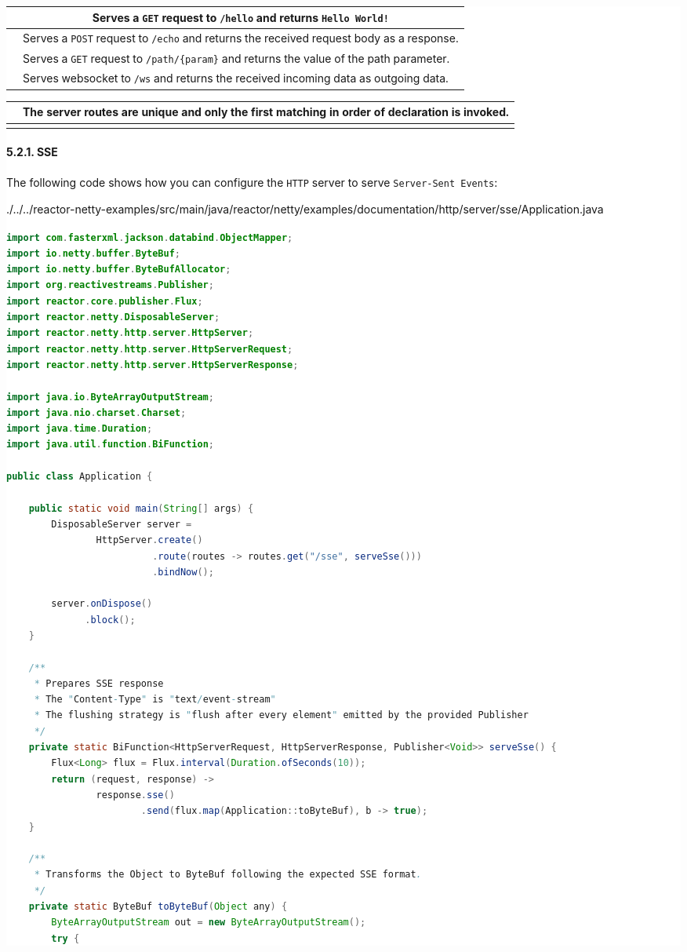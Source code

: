 |      | Serves a `GET` request to `/hello` and returns `Hello World!` |
| ---- | ------------------------------------------------------------ |
|      | Serves a `POST` request to `/echo` and returns the received request body as a response. |
|      | Serves a `GET` request to `/path/{param}` and returns the value of the path parameter. |
|      | Serves websocket to `/ws` and returns the received incoming data as outgoing data. |

|      | The server routes are unique and only the first matching in order of declaration is invoked. |
| ---- | ------------------------------------------------------------ |
|      |                                                              |

#### 5.2.1. SSE

The following code shows how you can configure the `HTTP` server to serve `Server-Sent Events`:

./../../reactor-netty-examples/src/main/java/reactor/netty/examples/documentation/http/server/sse/Application.java

```java
import com.fasterxml.jackson.databind.ObjectMapper;
import io.netty.buffer.ByteBuf;
import io.netty.buffer.ByteBufAllocator;
import org.reactivestreams.Publisher;
import reactor.core.publisher.Flux;
import reactor.netty.DisposableServer;
import reactor.netty.http.server.HttpServer;
import reactor.netty.http.server.HttpServerRequest;
import reactor.netty.http.server.HttpServerResponse;

import java.io.ByteArrayOutputStream;
import java.nio.charset.Charset;
import java.time.Duration;
import java.util.function.BiFunction;

public class Application {

	public static void main(String[] args) {
		DisposableServer server =
				HttpServer.create()
				          .route(routes -> routes.get("/sse", serveSse()))
				          .bindNow();

		server.onDispose()
		      .block();
	}

	/**
	 * Prepares SSE response
	 * The "Content-Type" is "text/event-stream"
	 * The flushing strategy is "flush after every element" emitted by the provided Publisher
	 */
	private static BiFunction<HttpServerRequest, HttpServerResponse, Publisher<Void>> serveSse() {
		Flux<Long> flux = Flux.interval(Duration.ofSeconds(10));
		return (request, response) ->
		        response.sse()
		                .send(flux.map(Application::toByteBuf), b -> true);
	}

	/**
	 * Transforms the Object to ByteBuf following the expected SSE format.
	 */
	private static ByteBuf toByteBuf(Object any) {
		ByteArrayOutputStream out = new ByteArrayOutputStream();
		try {
```